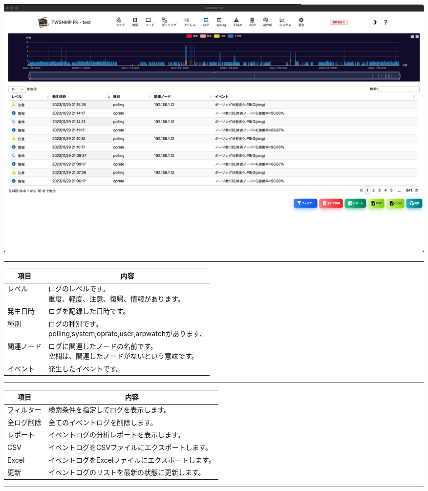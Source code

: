 ![h:400 center](./images/ja/2023-11-29_21-16-11.png)

---

|項目|内容|
|----|----|
|レベル|ログのレベルです。<br>重度、軽度、注意、復帰、情報があります。|
|発生日時|ログを記録した日時です。|
|種別|ログの種別です。<br>polling,system,oprate,user,arpwatchがあります、|
|関連ノード|ログに関連したノードの名前です。<br>空欄は、関連したノードがないという意味です。|
|イベント|発生したイベントです。|

---

|項目|内容|
|----|----|
|フィルター|検索条件を指定してログを表示します。|
|全ログ削除|全てのイベントログを削除します。|
|レポート|イベントログの分析レポートを表示します。|
|CSV|イベントログをCSVファイルにエクスポートします。|
|Excel|イベントログをExcelファイルにエクスポートします。|
|更新|イベントログのリストを最新の状態に更新します。|

---